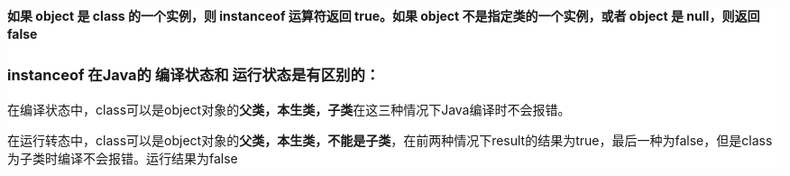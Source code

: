 **如果 object 是 class 的一个实例，则 instanceof 运算符返回 true。如果 object 不是指定类的一个实例，或者 object 是 null，则返回 false**

### instanceof 在Java的 编译状态和 运行状态是有区别的：

在编译状态中，class可以是object对象的**父类，本生类，子类**在这三种情况下Java编译时不会报错。

在运行转态中，class可以是object对象的**父类，本生类，不能是子类**，在前两种情况下result的结果为true，最后一种为false，但是class为子类时编译不会报错。运行结果为false

